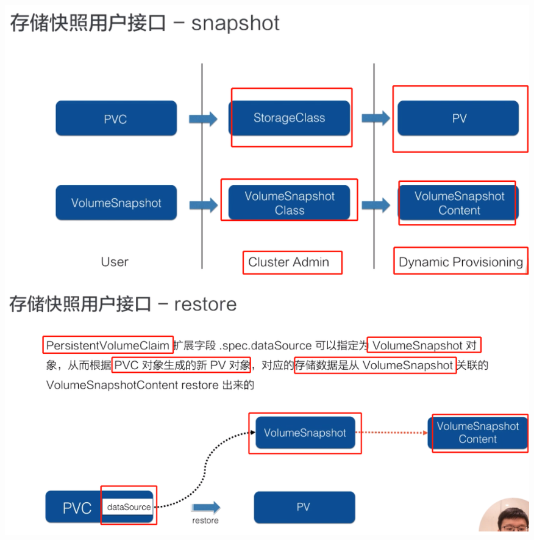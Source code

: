 ![image-20200522074114732](assets/image-20200522074114732.png)

![image-20200522074236372](assets/image-20200522074236372.png)
